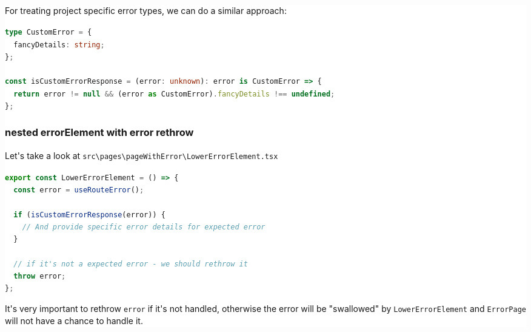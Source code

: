 For treating project specific error types, we can do a similar approach:

```typescript
type CustomError = {
  fancyDetails: string;
};

const isCustomErrorResponse = (error: unknown): error is CustomError => {
  return error != null && (error as CustomError).fancyDetails !== undefined;
};
```

### nested errorElement with error rethrow

Let's take a look at `src\pages\pageWithError\LowerErrorElement.tsx`

```typescript
export const LowerErrorElement = () => {
  const error = useRouteError();

  if (isCustomErrorResponse(error)) {
    // And provide specific error details for expected error
  }

  // if it's not a expected error - we should rethrow it
  throw error;
};
```

It's very important to rethrow `error` if it's not handled, otherwise the error will be "swallowed" by `LowerErrorElement` and `ErrorPage` will not have a chance to handle it.
